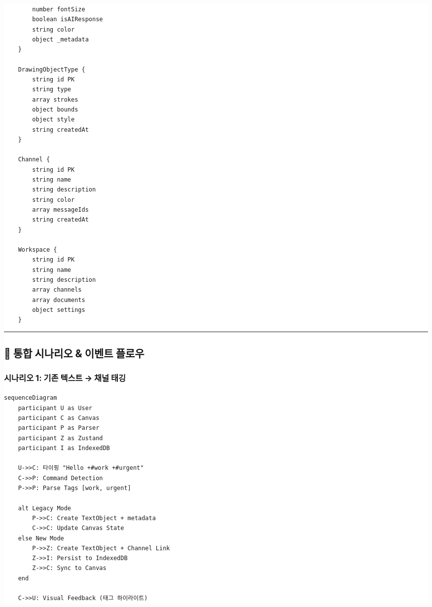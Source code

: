 ```mermaid
        number fontSize
        boolean isAIResponse
        string color
        object _metadata
    }
    
    DrawingObjectType {
        string id PK
        string type
        array strokes
        object bounds
        object style
        string createdAt
    }
    
    Channel {
        string id PK
        string name
        string description
        string color
        array messageIds
        string createdAt
    }
    
    Workspace {
        string id PK
        string name
        string description
        array channels
        array documents
        object settings
    }
```

---

## 🎯 통합 시나리오 & 이벤트 플로우

### 시나리오 1: 기존 텍스트 → 채널 태깅

```mermaid
sequenceDiagram
    participant U as User
    participant C as Canvas
    participant P as Parser
    participant Z as Zustand
    participant I as IndexedDB
    
    U->>C: 타이핑 "Hello +#work +#urgent"
    C->>P: Command Detection
    P->>P: Parse Tags [work, urgent]
    
    alt Legacy Mode
        P->>C: Create TextObject + metadata
        C->>C: Update Canvas State
    else New Mode
        P->>Z: Create TextObject + Channel Link
        Z->>I: Persist to IndexedDB
        Z->>C: Sync to Canvas
    end
    
    C->>U: Visual Feedback (태그 하이라이트)
```
